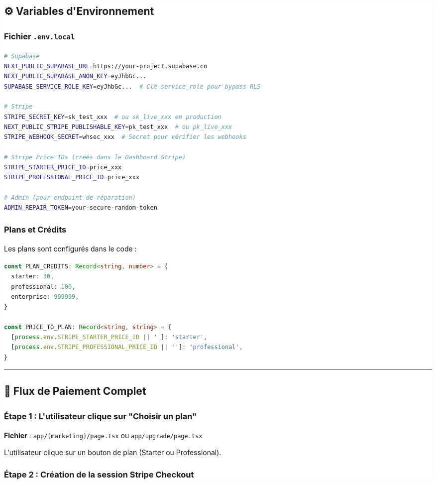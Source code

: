 
## ⚙️ Variables d'Environnement

### Fichier `.env.local`

```bash
# Supabase
NEXT_PUBLIC_SUPABASE_URL=https://your-project.supabase.co
NEXT_PUBLIC_SUPABASE_ANON_KEY=eyJhbGc...
SUPABASE_SERVICE_ROLE_KEY=eyJhbGc...  # Clé service_role pour bypass RLS

# Stripe
STRIPE_SECRET_KEY=sk_test_xxx  # ou sk_live_xxx en production
NEXT_PUBLIC_STRIPE_PUBLISHABLE_KEY=pk_test_xxx  # ou pk_live_xxx
STRIPE_WEBHOOK_SECRET=whsec_xxx  # Secret pour vérifier les webhooks

# Stripe Price IDs (créés dans le Dashboard Stripe)
STRIPE_STARTER_PRICE_ID=price_xxx
STRIPE_PROFESSIONAL_PRICE_ID=price_xxx

# Admin (pour endpoint de réparation)
ADMIN_REPAIR_TOKEN=your-secure-random-token
```

### Plans et Crédits

Les plans sont configurés dans le code :

```typescript
const PLAN_CREDITS: Record<string, number> = {
  starter: 30,
  professional: 100,
  enterprise: 999999,
}

const PRICE_TO_PLAN: Record<string, string> = {
  [process.env.STRIPE_STARTER_PRICE_ID || '']: 'starter',
  [process.env.STRIPE_PROFESSIONAL_PRICE_ID || '']: 'professional',
}
```

---

## 🔄 Flux de Paiement Complet

### Étape 1 : L'utilisateur clique sur "Choisir un plan"

**Fichier** : `app/(marketing)/page.tsx` ou `app/upgrade/page.tsx`

L'utilisateur clique sur un bouton de plan (Starter ou Professional).

### Étape 2 : Création de la session Stripe Checkout
